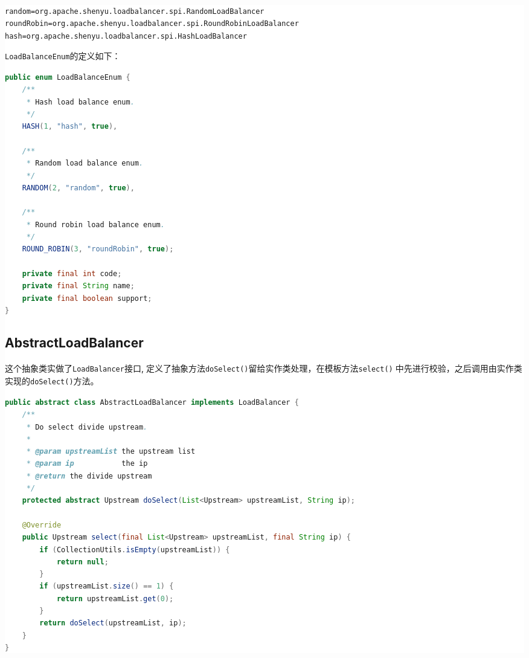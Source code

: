 ```properties
random=org.apache.shenyu.loadbalancer.spi.RandomLoadBalancer
roundRobin=org.apache.shenyu.loadbalancer.spi.RoundRobinLoadBalancer
hash=org.apache.shenyu.loadbalancer.spi.HashLoadBalancer
```

`LoadBalanceEnum`的定义如下：

```java
public enum LoadBalanceEnum {
    /**
     * Hash load balance enum.
     */
    HASH(1, "hash", true),

    /**
     * Random load balance enum.
     */
    RANDOM(2, "random", true),

    /**
     * Round robin load balance enum.
     */
    ROUND_ROBIN(3, "roundRobin", true);

    private final int code;
    private final String name;
    private final boolean support;
}
```

## AbstractLoadBalancer

这个抽象类实做了`LoadBalancer`接口, 定义了抽象方法`doSelect()`留给实作类处理，在模板方法`select()` 中先进行校验，之后调用由实作类实现的`doSelect()`方法。

```java
public abstract class AbstractLoadBalancer implements LoadBalancer {
    /**
     * Do select divide upstream.
     *
     * @param upstreamList the upstream list
     * @param ip           the ip
     * @return the divide upstream
     */
    protected abstract Upstream doSelect(List<Upstream> upstreamList, String ip);

    @Override
    public Upstream select(final List<Upstream> upstreamList, final String ip) {
        if (CollectionUtils.isEmpty(upstreamList)) {
            return null;
        }
        if (upstreamList.size() == 1) {
            return upstreamList.get(0);
        }
        return doSelect(upstreamList, ip);
    }
}
```
